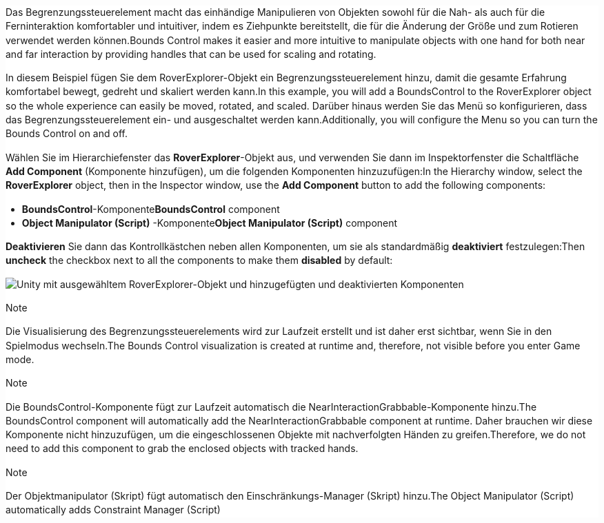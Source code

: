 <span data-ttu-id="16f81-164">Das Begrenzungssteuerelement macht das einhändige Manipulieren von Objekten sowohl für die Nah- als auch für die Ferninteraktion komfortabler und intuitiver, indem es Ziehpunkte bereitstellt, die für die Änderung der Größe und zum Rotieren verwendet werden können.</span><span class="sxs-lookup"><span data-stu-id="16f81-164">Bounds Control makes it easier and more intuitive to manipulate objects with one hand for both near and far interaction by providing handles that can be used for scaling and rotating.</span></span>

<span data-ttu-id="16f81-165">In diesem Beispiel fügen Sie dem RoverExplorer-Objekt ein Begrenzungssteuerelement hinzu, damit die gesamte Erfahrung komfortabel bewegt, gedreht und skaliert werden kann.</span><span class="sxs-lookup"><span data-stu-id="16f81-165">In this example, you will add a BoundsControl to the RoverExplorer object so the whole experience can easily be moved, rotated, and scaled.</span></span> <span data-ttu-id="16f81-166">Darüber hinaus werden Sie das Menü so konfigurieren, dass das Begrenzungssteuerelement ein- und ausgeschaltet werden kann.</span><span class="sxs-lookup"><span data-stu-id="16f81-166">Additionally, you will configure the Menu so you can turn the Bounds Control on and off.</span></span>

<span data-ttu-id="16f81-167">Wählen Sie im Hierarchiefenster das **RoverExplorer**-Objekt aus, und verwenden Sie dann im Inspektorfenster die Schaltfläche **Add Component** (Komponente hinzufügen), um die folgenden Komponenten hinzuzufügen:</span><span class="sxs-lookup"><span data-stu-id="16f81-167">In the Hierarchy window, select the **RoverExplorer** object, then in the Inspector window, use the **Add Component** button to add the following components:</span></span>

* <span data-ttu-id="16f81-168">**BoundsControl**-Komponente</span><span class="sxs-lookup"><span data-stu-id="16f81-168">**BoundsControl** component</span></span>
* <span data-ttu-id="16f81-169">**Object Manipulator (Script)** -Komponente</span><span class="sxs-lookup"><span data-stu-id="16f81-169">**Object Manipulator (Script)** component</span></span>

<span data-ttu-id="16f81-170">**Deaktivieren** Sie dann das Kontrollkästchen neben allen Komponenten, um sie als standardmäßig **deaktiviert** festzulegen:</span><span class="sxs-lookup"><span data-stu-id="16f81-170">Then **uncheck** the checkbox next to all the components to make them **disabled** by default:</span></span>

![Unity mit ausgewähltem RoverExplorer-Objekt und hinzugefügten und deaktivierten Komponenten](images/mr-learning-base/base-07-section2-step1-1.png)

> [!NOTE]
> <span data-ttu-id="16f81-172">Die Visualisierung des Begrenzungssteuerelements wird zur Laufzeit erstellt und ist daher erst sichtbar, wenn Sie in den Spielmodus wechseln.</span><span class="sxs-lookup"><span data-stu-id="16f81-172">The Bounds Control visualization is created at runtime and, therefore, not visible before you enter Game mode.</span></span>

> [!NOTE]
><span data-ttu-id="16f81-173">Die BoundsControl-Komponente fügt zur Laufzeit automatisch die NearInteractionGrabbable-Komponente hinzu.</span><span class="sxs-lookup"><span data-stu-id="16f81-173">The BoundsControl component will automatically add the NearInteractionGrabbable component at runtime.</span></span> <span data-ttu-id="16f81-174">Daher brauchen wir diese Komponente nicht hinzuzufügen, um die eingeschlossenen Objekte mit nachverfolgten Händen zu greifen.</span><span class="sxs-lookup"><span data-stu-id="16f81-174">Therefore, we do not need to add this component to grab the enclosed objects with tracked hands.</span></span>

> [!NOTE]
><span data-ttu-id="16f81-175">Der Objektmanipulator (Skript) fügt automatisch den Einschränkungs-Manager (Skript) hinzu.</span><span class="sxs-lookup"><span data-stu-id="16f81-175">The Object Manipulator (Script) automatically adds Constraint Manager (Script)</span></span>
